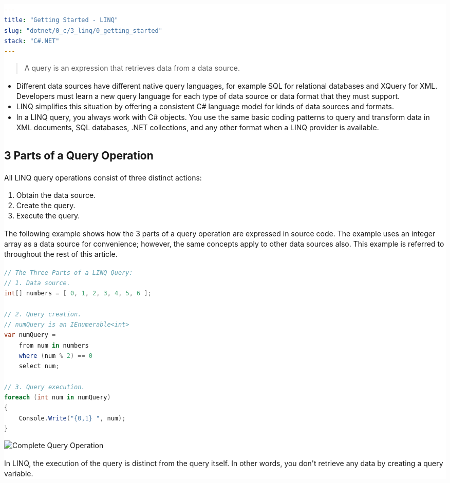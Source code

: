 ```yaml
---
title: "Getting Started - LINQ"
slug: "dotnet/0_c/3_linq/0_getting_started"
stack: "C#.NET"
---
```


> A query is an expression that retrieves data from a data source.

- Different data sources have different native query languages, for example SQL for relational databases and XQuery for XML. Developers must learn a new query language for each type of data source or data format that they must support.
- LINQ simplifies this situation by offering a consistent C# language model for kinds of data sources and formats.
- In a LINQ query, you always work with C# objects. You use the same basic coding patterns to query and transform data in XML documents, SQL databases, .NET collections, and any other format when a LINQ provider is available.

## 3 Parts of a Query Operation

All LINQ query operations consist of three distinct actions:

1. Obtain the data source.
2. Create the query.
3. Execute the query.

The following example shows how the 3 parts of a query operation are expressed in source code. The example uses an integer array as a data source for convenience; however, the same concepts apply to other data sources also. This example is referred to throughout the rest of this article.

```csharp
// The Three Parts of a LINQ Query:
// 1. Data source.
int[] numbers = [ 0, 1, 2, 3, 4, 5, 6 ];

// 2. Query creation.
// numQuery is an IEnumerable<int>
var numQuery =
    from num in numbers
    where (num % 2) == 0
    select num;

// 3. Query execution.
foreach (int num in numQuery)
{
    Console.Write("{0,1} ", num);
}
```

![Complete Query Operation](../../../../../../src/images/dotnet/c/linq/l-1.png)

In LINQ, the execution of the query is distinct from the query itself. In other words, you don't retrieve any data by creating a query variable.

